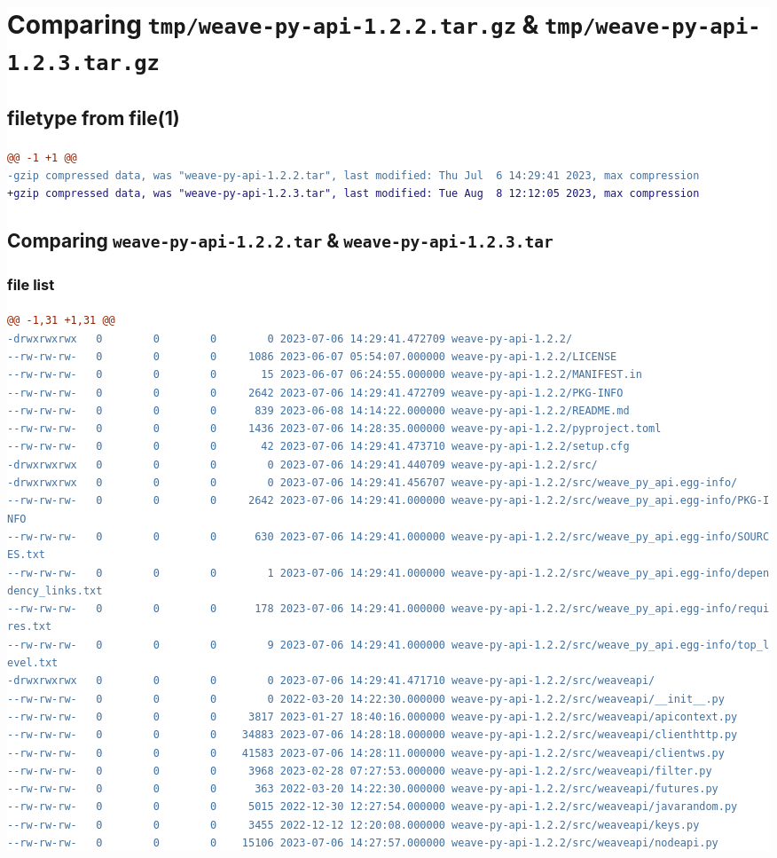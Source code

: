 # Comparing `tmp/weave-py-api-1.2.2.tar.gz` & `tmp/weave-py-api-1.2.3.tar.gz`

## filetype from file(1)

```diff
@@ -1 +1 @@
-gzip compressed data, was "weave-py-api-1.2.2.tar", last modified: Thu Jul  6 14:29:41 2023, max compression
+gzip compressed data, was "weave-py-api-1.2.3.tar", last modified: Tue Aug  8 12:12:05 2023, max compression
```

## Comparing `weave-py-api-1.2.2.tar` & `weave-py-api-1.2.3.tar`

### file list

```diff
@@ -1,31 +1,31 @@
-drwxrwxrwx   0        0        0        0 2023-07-06 14:29:41.472709 weave-py-api-1.2.2/
--rw-rw-rw-   0        0        0     1086 2023-06-07 05:54:07.000000 weave-py-api-1.2.2/LICENSE
--rw-rw-rw-   0        0        0       15 2023-06-07 06:24:55.000000 weave-py-api-1.2.2/MANIFEST.in
--rw-rw-rw-   0        0        0     2642 2023-07-06 14:29:41.472709 weave-py-api-1.2.2/PKG-INFO
--rw-rw-rw-   0        0        0      839 2023-06-08 14:14:22.000000 weave-py-api-1.2.2/README.md
--rw-rw-rw-   0        0        0     1436 2023-07-06 14:28:35.000000 weave-py-api-1.2.2/pyproject.toml
--rw-rw-rw-   0        0        0       42 2023-07-06 14:29:41.473710 weave-py-api-1.2.2/setup.cfg
-drwxrwxrwx   0        0        0        0 2023-07-06 14:29:41.440709 weave-py-api-1.2.2/src/
-drwxrwxrwx   0        0        0        0 2023-07-06 14:29:41.456707 weave-py-api-1.2.2/src/weave_py_api.egg-info/
--rw-rw-rw-   0        0        0     2642 2023-07-06 14:29:41.000000 weave-py-api-1.2.2/src/weave_py_api.egg-info/PKG-INFO
--rw-rw-rw-   0        0        0      630 2023-07-06 14:29:41.000000 weave-py-api-1.2.2/src/weave_py_api.egg-info/SOURCES.txt
--rw-rw-rw-   0        0        0        1 2023-07-06 14:29:41.000000 weave-py-api-1.2.2/src/weave_py_api.egg-info/dependency_links.txt
--rw-rw-rw-   0        0        0      178 2023-07-06 14:29:41.000000 weave-py-api-1.2.2/src/weave_py_api.egg-info/requires.txt
--rw-rw-rw-   0        0        0        9 2023-07-06 14:29:41.000000 weave-py-api-1.2.2/src/weave_py_api.egg-info/top_level.txt
-drwxrwxrwx   0        0        0        0 2023-07-06 14:29:41.471710 weave-py-api-1.2.2/src/weaveapi/
--rw-rw-rw-   0        0        0        0 2022-03-20 14:22:30.000000 weave-py-api-1.2.2/src/weaveapi/__init__.py
--rw-rw-rw-   0        0        0     3817 2023-01-27 18:40:16.000000 weave-py-api-1.2.2/src/weaveapi/apicontext.py
--rw-rw-rw-   0        0        0    34883 2023-07-06 14:28:18.000000 weave-py-api-1.2.2/src/weaveapi/clienthttp.py
--rw-rw-rw-   0        0        0    41583 2023-07-06 14:28:11.000000 weave-py-api-1.2.2/src/weaveapi/clientws.py
--rw-rw-rw-   0        0        0     3968 2023-02-28 07:27:53.000000 weave-py-api-1.2.2/src/weaveapi/filter.py
--rw-rw-rw-   0        0        0      363 2022-03-20 14:22:30.000000 weave-py-api-1.2.2/src/weaveapi/futures.py
--rw-rw-rw-   0        0        0     5015 2022-12-30 12:27:54.000000 weave-py-api-1.2.2/src/weaveapi/javarandom.py
--rw-rw-rw-   0        0        0     3455 2022-12-12 12:20:08.000000 weave-py-api-1.2.2/src/weaveapi/keys.py
--rw-rw-rw-   0        0        0    15106 2023-07-06 14:27:57.000000 weave-py-api-1.2.2/src/weaveapi/nodeapi.py
```